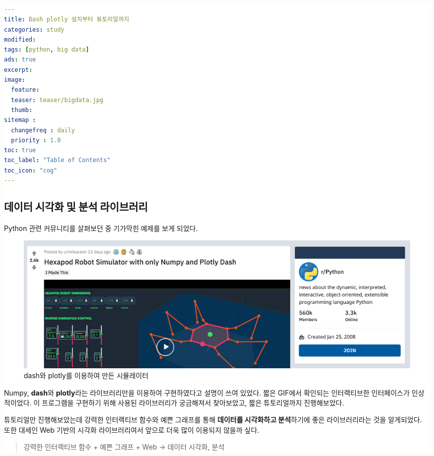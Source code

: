 ```yaml
---
title: Dash plotly 설치부터 튜토리얼까지
categories: study
modified: 
tags: [python, big data]
ads: true
excerpt:
image:
  feature:
  teaser: teaser/bigdata.jpg
  thumb:
sitemap :
  changefreq : daily
  priority : 1.0
toc: true
toc_label: "Table of Contents"
toc_icon: "cog" 
---
```


## 데이터 시각화 및 분석 라이브러리

Python 관련 커뮤니티를 살펴보던 중 기가막힌 예제를 보게 되었다. 

<figure>
  <a href="https://www.reddit.com/r/Python/comments/g2njfz/hexapod_robot_simulator_with_only_numpy_and/?utm_source=share&utm_medium=web2x"><img src="/assets/images/raddit_plotly_dash.png"></a>
  <figcaption>dash와 plotly를 이용하여 만든 시뮬레이터</figcaption>
</figure>


Numpy, **dash**와 **plotly**라는 라이브러리만을 이용하여 구현하였다고 설명이 쓰여 있었다. 짧은 GIF에서 확인되는 인터랙티브한 인터페이스가 인상적이었다. 이 프로그램을 구현하기 위해 사용된 라이브러리가 궁금해져서 찾아보았고, 짧은 튜토리얼까지 진행해보았다.

튜토리얼만 진행해보았는데 강력한 인터랙티브 함수와 예쁜 그래프를 통해 **데이터를 시각화하고 분석**하기에 좋은 라이브러리라는 것을 알게되었다.
또한 대세인 Web 기반의 시각화 라이브러리여서 앞으로 더욱 많이 이용되지 않을까 싶다.

>강력한 인터랙티브 함수 + 예쁜 그래프 + Web -> 데이터 시각화, 분석

